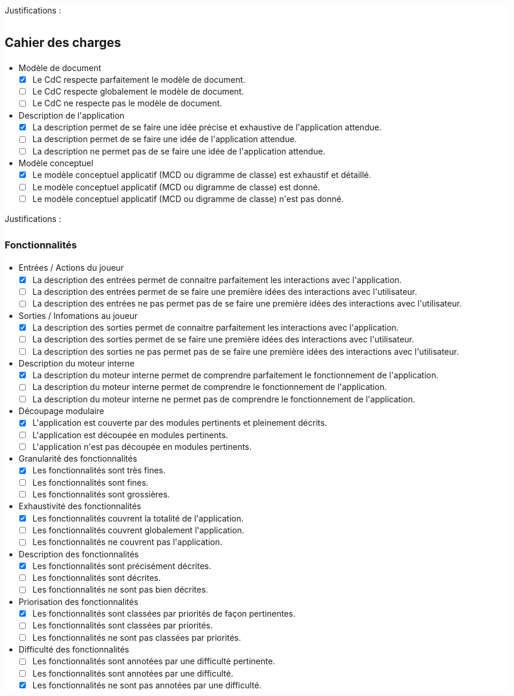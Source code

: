 Justifications :
 
## Cahier des charges
- Modèle de document
  - [x] Le CdC respecte parfaitement le modèle de document.
  - [ ] Le CdC respecte globalement le modèle de document.
  - [ ] Le CdC ne respecte pas le modèle de document.
- Description de l'application
  - [x] La description permet de se faire une idée précise et exhaustive de l'application attendue.
  - [ ] La description permet de se faire une idée de l'application attendue.
  - [ ] La description ne permet pas de se faire une idée de l'application attendue.
- Modèle conceptuel
  - [x] Le modèle conceptuel applicatif (MCD ou digramme de classe) est exhaustif et détaillé.
  - [ ] Le modèle conceptuel applicatif (MCD ou digramme de classe) est donné.
  - [ ] Le modèle conceptuel applicatif (MCD ou digramme de classe) n'est pas donné.

Justifications : 

### Fonctionnalités
- Entrées / Actions du joueur
  - [x] La description des entrées permet de connaitre parfaitement les interactions avec l'application.
  - [ ] La description des entrées permet de se faire une première idées des interactions avec l'utilisateur.
  - [ ] La description des entrées ne pas permet pas de se faire une première idées des interactions avec l'utilisateur.
- Sorties / Infomations au joueur
  - [x] La description des sorties permet de connaitre parfaitement les interactions avec l'application.
  - [ ] La description des sorties permet de se faire une première idées des interactions avec l'utilisateur.
  - [ ] La description des sorties ne pas permet pas de se faire une première idées des interactions avec l'utilisateur.
- Description du moteur interne
  - [x] La description du moteur interne permet de comprendre parfaitement le fonctionnement de l'application.
  - [ ] La description du moteur interne permet de comprendre le fonctionnement de l'application.
  - [ ] La description du moteur interne ne permet pas de comprendre le fonctionnement de l'application.
- Découpage modulaire 
  - [x] L'application est couverte par des modules pertinents et pleinement décrits.
  - [ ] L'application est découpée en modules pertinents.
  - [ ] L'application n'est pas découpée en modules pertinents.
- Granularité des fonctionnalités
  - [x] Les fonctionnalités sont très fines.
  - [ ] Les fonctionnalités sont fines.
  - [ ] Les fonctionnalités sont grossières.
- Exhaustivité des fonctionnalités
  - [x] Les fonctionnalités couvrent la totalité de l'application.
  - [ ] Les fonctionnalités couvrent globalement l'application.
  - [ ] Les fonctionnalités ne couvrent pas l'application.
- Description des fonctionnalités
  - [x] Les fonctionnalités sont précisément décrites.
  - [ ] Les fonctionnalités sont décrites.
  - [ ] Les fonctionnalités ne sont pas bien décrites.
- Priorisation des fonctionnalités
  - [x] Les fonctionnalités sont classées par priorités de façon pertinentes.
  - [ ] Les fonctionnalités sont classées par priorités.
  - [ ] Les fonctionnalités ne sont pas classées par priorités.
- Difficulté des fonctionnalités
  - [ ] Les fonctionnalités sont annotées par une difficulté pertinente.
  - [ ] Les fonctionnalités sont annotées par une difficulté.
  - [x] Les fonctionnalités ne sont pas annotées par une difficulté.
